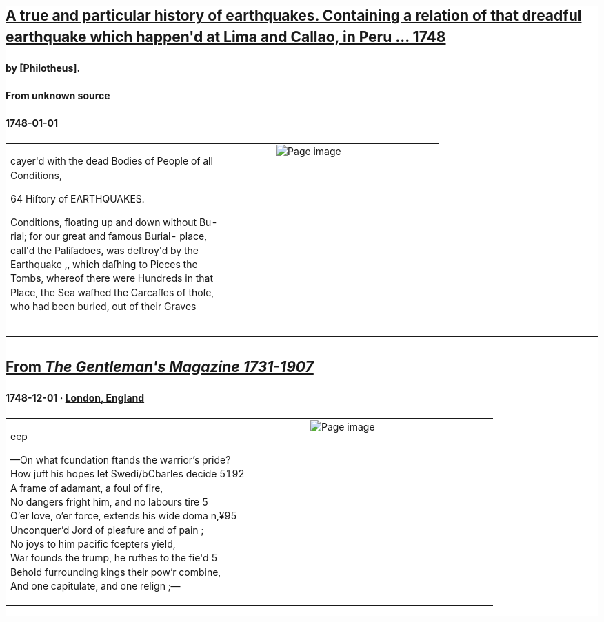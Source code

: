 ## [A true and particular history of earthquakes. Containing a relation of that dreadful earthquake which happen'd at Lima and Callao, in Peru ...  1748](https://archive.org/details/bim_eighteenth-century_a-true-and-particular-hi_philotheus_1748/page/n78/mode/1up?view=theater)

#### by [Philotheus].

#### From unknown source

#### 1748-01-01

<table style="width: 100%;"><tr><td style="width: 50%">

  
  
cayer&#x27;d with the dead Bodies of People of all  
Conditions,  
  
64 Hiſtory of EARTHQUAKES.  
  
Conditions, floating up and down without Bu-  
rial; for our great and famous Burial- place,  
call&#x27;d the Paliſadoes, was deſtroy&#x27;d by the  
Earthquake ,, which daſhing to Pieces the  
Tombs, whereof there were Hundreds in that  
Place, the Sea waſhed the Carcaſſes of thoſe,  
who had been buried, out of their Graves
</td><td style="width: 50%; max-height: 75%; margin: auto; display: block;">
<img alt="Page image" src="https://iiif.archive.org/image/iiif/2/bim_eighteenth-century_a-true-and-particular-hi_philotheus_1748%2Fbim_eighteenth-century_a-true-and-particular-hi_philotheus_1748_jp2.zip%2Fbim_eighteenth-century_a-true-and-particular-hi_philotheus_1748_jp2%2Fbim_eighteenth-century_a-true-and-particular-hi_philotheus_1748_0078.jp2/pct:14.820623407175063,78.89962299717249,62.3407175063713,4.300188501413761/!600,600/0/default.jpg"/>
</td>
</tr></table>

---

## [From _The Gentleman's Magazine 1731-1907_](https://archive.org/details/sim_gentlemans-magazine_1748-12_18_12/page/n91/mode/1up?view=theater)

#### 1748-12-01 &middot; [London, England](http://dbpedia.org/resource/London)

<table style="width: 100%;"><tr><td style="width: 50%">

  
eep  
  
—On what fcundation ftands the warrior’s pride?  
How juft his hopes let Swedi/bCbarles decide 5192  
A frame of adamant, a foul of fire,  
No dangers fright him, and no labours tire 5  
O’er love, o’er force, extends his wide doma n,¥95  
Unconquer’d Jord of pleafure and of pain ;  
No joys to him pacific fcepters yield,  
War founds the trump, he rufhes to the fie&#x27;d 5  
Behold furrounding kings their pow’r combine,  
And one capitulate, and one relign ;—
</td><td style="width: 50%; max-height: 75%; margin: auto; display: block;">
<img alt="Page image" src="https://iiif.archive.org/image/iiif/2/sim_gentlemans-magazine_1748-12_18_12%2Fsim_gentlemans-magazine_1748-12_18_12_jp2.zip%2Fsim_gentlemans-magazine_1748-12_18_12_jp2%2Fsim_gentlemans-magazine_1748-12_18_12_0091.jp2/pct:57.60658914728682,27.747252747252748,36.09496124031008,12.484737484737485/600,/0/default.jpg"/>
</td>
</tr></table>

---